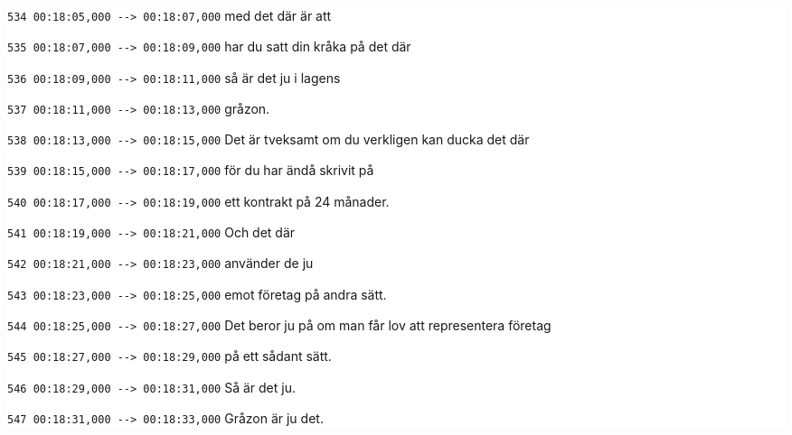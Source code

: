 
`534 00:18:05,000 --> 00:18:07,000`
med det där är att



`535 00:18:07,000 --> 00:18:09,000`
har du satt din kråka på det där



`536 00:18:09,000 --> 00:18:11,000`
så är det ju i lagens



`537 00:18:11,000 --> 00:18:13,000`
gråzon.



`538 00:18:13,000 --> 00:18:15,000`
Det är tveksamt om du verkligen kan ducka det där



`539 00:18:15,000 --> 00:18:17,000`
för du har ändå skrivit på



`540 00:18:17,000 --> 00:18:19,000`
ett kontrakt på 24 månader.



`541 00:18:19,000 --> 00:18:21,000`
Och det där



`542 00:18:21,000 --> 00:18:23,000`
använder de ju



`543 00:18:23,000 --> 00:18:25,000`
emot företag på andra sätt.



`544 00:18:25,000 --> 00:18:27,000`
Det beror ju på om man får lov att representera företag



`545 00:18:27,000 --> 00:18:29,000`
på ett sådant sätt.



`546 00:18:29,000 --> 00:18:31,000`
Så är det ju.



`547 00:18:31,000 --> 00:18:33,000`
Gråzon är ju det.

